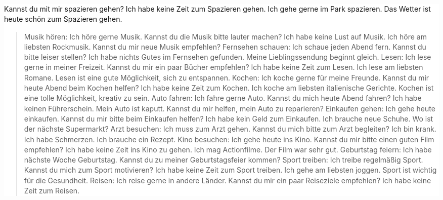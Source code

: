 Kannst du mit mir spazieren gehen? 
Ich habe keine Zeit zum Spazieren gehen. 
Ich gehe gerne im Park spazieren. 
Das Wetter ist heute schön zum Spazieren gehen. 
> Musik hören:
Ich höre gerne Musik. 
Kannst du die Musik bitte lauter machen? 
Ich habe keine Lust auf Musik. 
Ich höre am liebsten Rockmusik. 
Kannst du mir neue Musik empfehlen? 
> Fernsehen schauen:
Ich schaue jeden Abend fern. 
Kannst du bitte leiser stellen? 
Ich habe nichts Gutes im Fernsehen gefunden. 
Meine Lieblingssendung beginnt gleich. 
> Lesen:
Ich lese gerne in meiner Freizeit. 
Kannst du mir ein paar Bücher empfehlen? 
Ich habe keine Zeit zum Lesen. 
Ich lese am liebsten Romane. 
Lesen ist eine gute Möglichkeit, sich zu entspannen. 
> Kochen:
Ich koche gerne für meine Freunde. 
Kannst du mir heute Abend beim Kochen helfen? 
Ich habe keine Zeit zum Kochen. 
Ich koche am liebsten italienische Gerichte. 
Kochen ist eine tolle Möglichkeit, kreativ zu sein. 
> Auto fahren:
Ich fahre gerne Auto. 
Kannst du mich heute Abend fahren? 
Ich habe keinen Führerschein. 
Mein Auto ist kaputt. 
Kannst du mir helfen, mein Auto zu reparieren? 
> Einkaufen gehen:
Ich gehe heute einkaufen. 
Kannst du mir bitte beim Einkaufen helfen? 
Ich habe kein Geld zum Einkaufen. 
Ich brauche neue Schuhe. 
Wo ist der nächste Supermarkt? 
> Arzt besuchen:
Ich muss zum Arzt gehen. 
Kannst du mich bitte zum Arzt begleiten? 
Ich bin krank. 
Ich habe Schmerzen. 
Ich brauche ein Rezept. 
> Kino besuchen:
Ich gehe heute ins Kino. 
Kannst du mir bitte einen guten Film empfehlen? 
Ich habe keine Zeit ins Kino zu gehen. 
Ich mag Actionfilme. 
Der Film war sehr gut. 
> Geburtstag feiern:
Ich habe nächste Woche Geburtstag. 
Kannst du zu meiner Geburtstagsfeier kommen? 
> Sport treiben:
Ich treibe regelmäßig Sport. 
Kannst du mich zum Sport motivieren? 
Ich habe keine Zeit zum Sport treiben. 
Ich gehe am liebsten joggen. 
Sport ist wichtig für die Gesundheit. 
> Reisen:
Ich reise gerne in andere Länder. 
Kannst du mir ein paar Reiseziele empfehlen? 
Ich habe keine Zeit zum Reisen. 